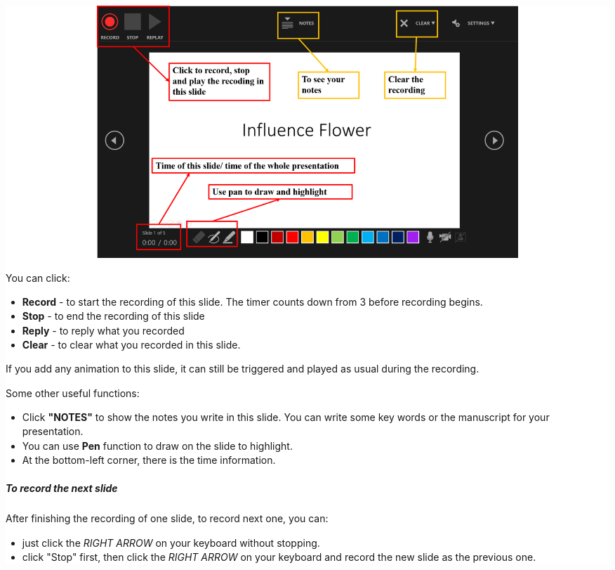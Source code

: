    <center>
       <img width="600px" src=".\guide-record-video\ppt5.PNG"></center>

   You can click:
   - **Record** - to start the recording of this slide. The timer counts down from 3 before recording begins.
   -  **Stop** - to end the recording of this slide
   -  **Reply** - to reply what you recorded
   -  **Clear** - to clear what you recorded in this slide.

   If you add any animation to this slide, it can still be triggered and played as usual during the recording.

   Some other useful functions:

   - Click **"NOTES"** to show the notes you write in this slide. You can write some key words or the manuscript for your presentation.
   - You can use **Pen** function to draw on the slide to highlight.
   - At the  bottom-left corner, there is the time information.

##### To record the next slide

After finishing the recording of one slide, to record next one, you can:

- just click the *RIGHT ARROW* on your keyboard without stopping.
- click "Stop" first, then click the *RIGHT ARROW* on your keyboard and record the new slide as the previous one. 
